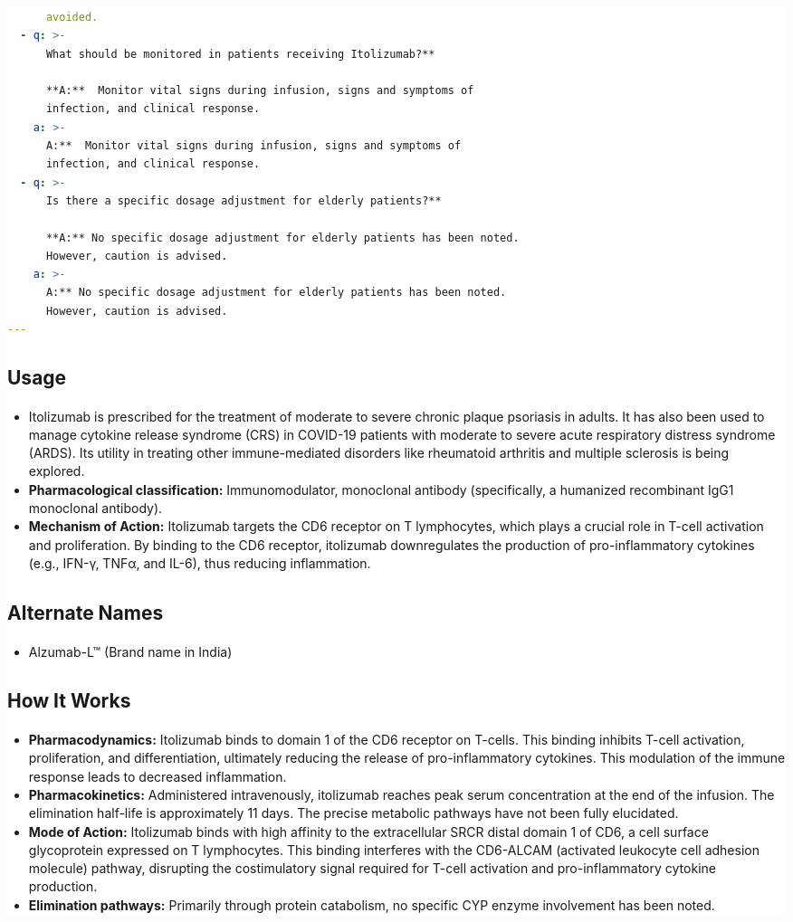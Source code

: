 ```yaml
      avoided.
  - q: >-
      What should be monitored in patients receiving Itolizumab?**

      **A:**  Monitor vital signs during infusion, signs and symptoms of
      infection, and clinical response.
    a: >-
      A:**  Monitor vital signs during infusion, signs and symptoms of
      infection, and clinical response.
  - q: >-
      Is there a specific dosage adjustment for elderly patients?**

      **A:** No specific dosage adjustment for elderly patients has been noted.
      However, caution is advised.
    a: >-
      A:** No specific dosage adjustment for elderly patients has been noted.
      However, caution is advised.
---
```

## **Usage**

- Itolizumab is prescribed for the treatment of moderate to severe chronic plaque psoriasis in adults. It has also been used to manage cytokine release syndrome (CRS) in COVID-19 patients with moderate to severe acute respiratory distress syndrome (ARDS).  Its utility in treating other immune-mediated disorders like rheumatoid arthritis and multiple sclerosis is being explored.
- **Pharmacological classification:** Immunomodulator, monoclonal antibody (specifically, a humanized recombinant IgG1 monoclonal antibody).
- **Mechanism of Action:** Itolizumab targets the CD6 receptor on T lymphocytes, which plays a crucial role in T-cell activation and proliferation. By binding to the CD6 receptor, itolizumab downregulates the production of pro-inflammatory cytokines (e.g., IFN-γ, TNFα, and IL-6), thus reducing inflammation.

## **Alternate Names**

- Alzumab-L™ (Brand name in India)

## **How It Works**

- **Pharmacodynamics:** Itolizumab binds to domain 1 of the CD6 receptor on T-cells. This binding inhibits T-cell activation, proliferation, and differentiation, ultimately reducing the release of pro-inflammatory cytokines. This modulation of the immune response leads to decreased inflammation.
- **Pharmacokinetics:** Administered intravenously, itolizumab reaches peak serum concentration at the end of the infusion. The elimination half-life is approximately 11 days. The precise metabolic pathways have not been fully elucidated.
- **Mode of Action:** Itolizumab binds with high affinity to the extracellular SRCR distal domain 1 of CD6, a cell surface glycoprotein expressed on T lymphocytes. This binding interferes with the CD6-ALCAM (activated leukocyte cell adhesion molecule) pathway, disrupting the costimulatory signal required for T-cell activation and pro-inflammatory cytokine production.
- **Elimination pathways:** Primarily through protein catabolism, no specific CYP enzyme involvement has been noted.
